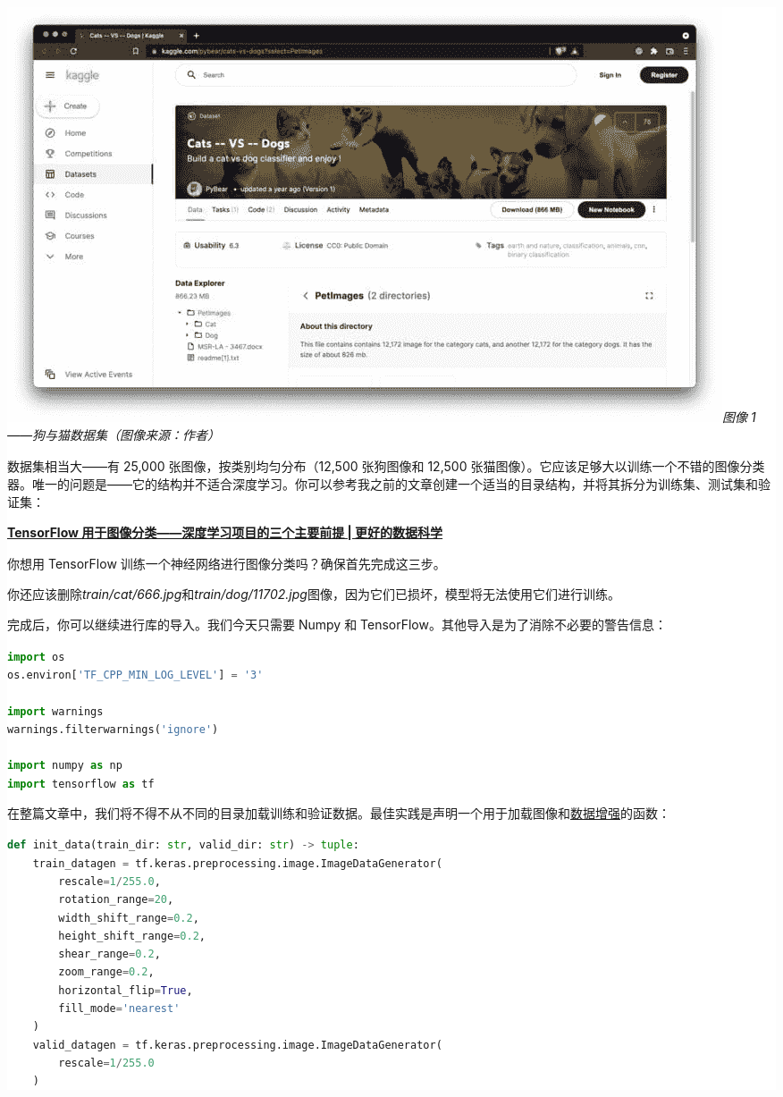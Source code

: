 ![TensorFlow 用于计算机视觉 - 轻松实现迁移学习](img/81716bae384a67575544cf36f83e942d.png)*图像 1——狗与猫数据集（图像来源：作者）*

数据集相当大——有 25,000 张图像，按类别均匀分布（12,500 张狗图像和 12,500 张猫图像）。它应该足够大以训练一个不错的图像分类器。唯一的问题是——它的结构并不适合深度学习。你可以参考我之前的文章创建一个适当的目录结构，并将其拆分为训练集、测试集和验证集：

**[TensorFlow 用于图像分类——深度学习项目的三个主要前提 | 更好的数据科学](https://betterdatascience.com/top-3-prerequisites-for-deep-learning-projects)**

你想用 TensorFlow 训练一个神经网络进行图像分类吗？确保首先完成这三步。

你还应该删除*train/cat/666.jpg*和*train/dog/11702.jpg*图像，因为它们已损坏，模型将无法使用它们进行训练。

完成后，你可以继续进行库的导入。我们今天只需要 Numpy 和 TensorFlow。其他导入是为了消除不必要的警告信息：

```py
import os
os.environ['TF_CPP_MIN_LOG_LEVEL'] = '3' 

import warnings
warnings.filterwarnings('ignore')

import numpy as np
import tensorflow as tf
```

在整篇文章中，我们将不得不从不同的目录加载训练和验证数据。最佳实践是声明一个用于加载图像和[数据增强](https://betterdatascience.com/tensorflow-for-computer-vision-how-to-increase-model-accuracy-with-data-augmentation/)的函数：

```py
def init_data(train_dir: str, valid_dir: str) -> tuple:
    train_datagen = tf.keras.preprocessing.image.ImageDataGenerator(
        rescale=1/255.0,
        rotation_range=20,
        width_shift_range=0.2,
        height_shift_range=0.2,
        shear_range=0.2,
        zoom_range=0.2,
        horizontal_flip=True,
        fill_mode='nearest'
    )
    valid_datagen = tf.keras.preprocessing.image.ImageDataGenerator(
        rescale=1/255.0
    )

```